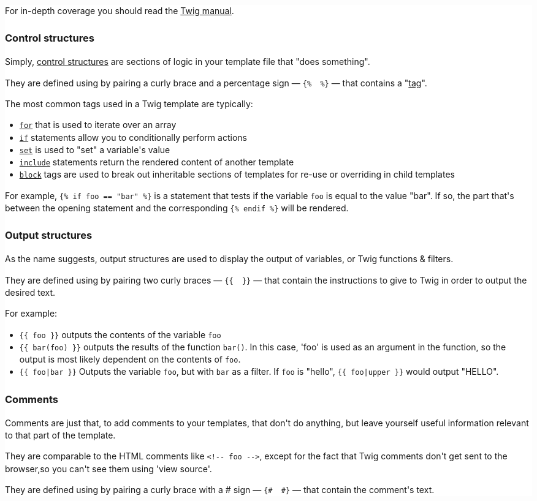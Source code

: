 ```twig
```

For in-depth coverage you should read the [Twig manual][twig].

### Control structures

Simply, [control structures][control-structure] are sections of logic in your
template file that "does something".

They are defined using by pairing a curly brace and a percentage sign —
`{%  %}` — that contains a "[tag][twig-tags]".

The most common tags used in a Twig template are typically:

- [`for`][tag-for] that is used to iterate over an array
- [`if`][tag-if] statements allow you to conditionally perform actions
- [`set`][tag-set] is used to "set" a variable's value
- [`include`][tag-include] statements return the rendered content of another
  template
- [`block`][tag-block] tags are used to break out inheritable sections of
  templates for re-use or overriding in child templates

For example, `{% if foo == "bar" %}` is a statement that tests if the variable
`foo` is equal to the value "bar". If so, the part that's between the opening
statement and the corresponding `{% endif %}` will be rendered.

### Output structures

As the name suggests, output structures are used to display the output of
variables, or Twig functions & filters.

They are defined using by pairing two curly braces — `{{  }}` —  that contain
the instructions to give to Twig in order to output the desired text.

For example:

- `{{ foo }}` outputs the contents of the variable `foo`
- `{{ bar(foo) }}` outputs the results of the function `bar()`. In this case,
  'foo' is used as an argument in the function, so the output is most likely
  dependent on the contents of `foo`.
- `{{ foo|bar }}` Outputs the variable `foo`, but with `bar` as a filter. If
  `foo` is "hello", `{{ foo|upper }}` would output "HELLO".

### Comments

Comments are just that, to add comments to your templates, that don't do
anything, but leave yourself useful information relevant to that part of the
template.

They are comparable to the HTML comments like `<!-- foo -->`, except for the
fact that Twig comments don't get sent to the browser,so you can't see them
using 'view source'.

They are defined using by pairing a curly brace with a # sign — `{#  #}` —
that contain the comment's text.


[cts]: ../contenttypes/intro
[twig]: http://twig.symfony.com/documentation
[twig-designers]: http://twig.symfony.com/doc/templates.html
[control-structure]: https://twig.symfony.com/doctemplates.html#control-structure
[twig-tags]: https://twig.symfony.com/doc
[tag-for]: https://twig.symfony.com/doctags/for.html
[tag-if]: https://twig.symfony.com/doctags/if.html
[tag-set]: https://twig.symfony.com/doctags/set.html
[tag-include]: https://twig.symfony.com/doctags/include.html
[tag-block]: https://twig.symfony.com/doctags/extends.html#how-do-blocks-work
